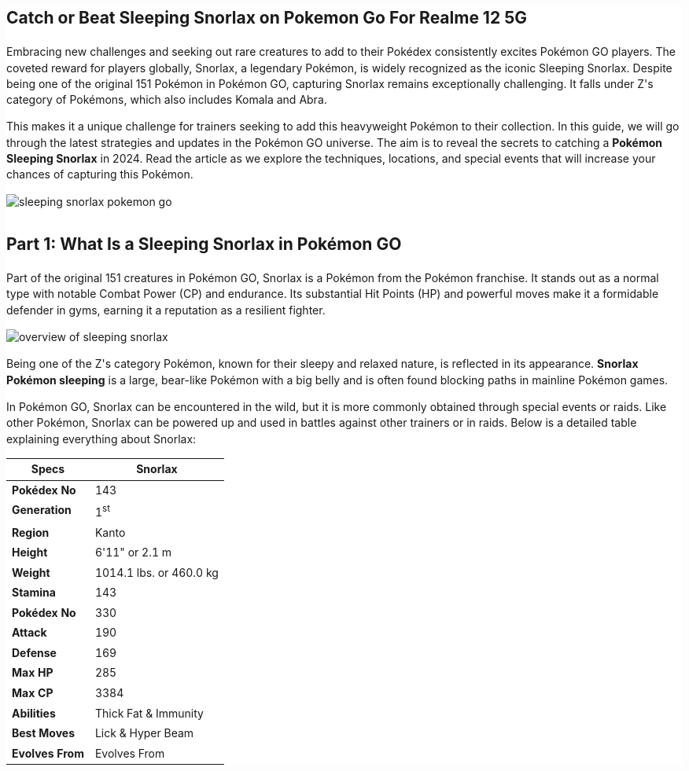 
## Catch or Beat Sleeping Snorlax on Pokemon Go For Realme 12 5G

Embracing new challenges and seeking out rare creatures to add to their Pokédex consistently excites Pokémon GO players. The coveted reward for players globally, Snorlax, a legendary Pokémon, is widely recognized as the iconic Sleeping Snorlax. Despite being one of the original 151 Pokémon in Pokémon GO, capturing Snorlax remains exceptionally challenging. It falls under Z's category of Pokémons, which also includes Komala and Abra.

This makes it a unique challenge for trainers seeking to add this heavyweight Pokémon to their collection. In this guide, we will go through the latest strategies and updates in the Pokémon GO universe. The aim is to reveal the secrets to catching a **Pokémon Sleeping Snorlax** in 2024. Read the article as we explore the techniques, locations, and special events that will increase your chances of capturing this Pokémon.

![sleeping snorlax pokemon go](https://images.wondershare.com/drfone/article/2024/01/how-to-catch-pokemon-sleeping-snorlax-1.jpg)

## Part 1: What Is a Sleeping Snorlax in Pokémon GO

Part of the original 151 creatures in Pokémon GO, Snorlax is a Pokémon from the Pokémon franchise. It stands out as a normal type with notable Combat Power (CP) and endurance. Its substantial Hit Points (HP) and powerful moves make it a formidable defender in gyms, earning it a reputation as a resilient fighter.

![overview of sleeping snorlax](https://images.wondershare.com/drfone/article/2024/01/how-to-catch-pokemon-sleeping-snorlax-2.jpg)

Being one of the Z's category Pokémon, known for their sleepy and relaxed nature, is reflected in its appearance. **Snorlax Pokémon sleeping** is a large, bear-like Pokémon with a big belly and is often found blocking paths in mainline Pokémon games.

In Pokémon GO, Snorlax can be encountered in the wild, but it is more commonly obtained through special events or raids. Like other Pokémon, Snorlax can be powered up and used in battles against other trainers or in raids. Below is a detailed table explaining everything about Snorlax:

| **Specs** | **Snorlax** |
| --- | --- |
| **Pokédex No** | 143 |
| **Generation** | 1<sup>st</sup> |
| **Region** | Kanto |
| **Height** | 6'11" or 2.1 m |
| **Weight** | 1014.1 lbs. or 460.0 kg |
| **Stamina** | 143 |
| **Pokédex No** | 330 |
| **Attack** | 190 |
| **Defense** | 169 |
| **Max HP** | 285 |
| **Max CP** | 3384 |
| **Abilities** | Thick Fat & Immunity |
| **Best Moves** | Lick & Hyper Beam |
| **Evolves From** | Evolves From |
